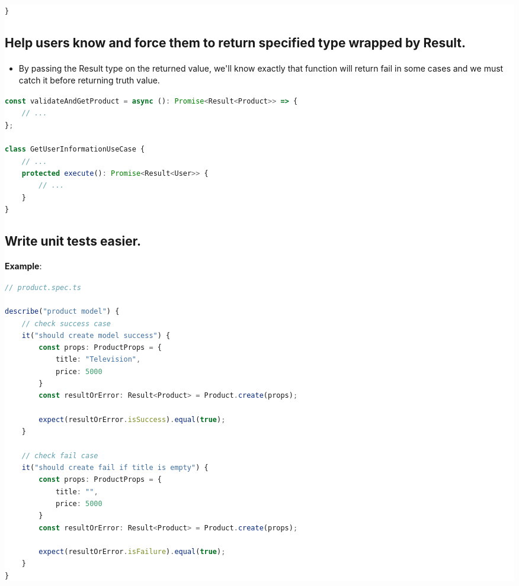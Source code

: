 ```typescript
}
```

## **Help users know and force them to return specified type wrapped by Result.**

-   By passing the Result type on the returned value, we'll know exactly that function will return fail in some cases and we must catch it before returning truth value.

```typescript
const validateAndGetProduct = async (): Promise<Result<Product>> => {
    // ...
};

class GetUserInformationUseCase {
    // ...
    protected execute(): Promise<Result<User>> {
        // ...
    }
}
```

## **Write unit tests easier.**

**Example**:

```typescript
// product.spec.ts

describe("product model") {
    // check success case
    it("should create model success") {
        const props: ProductProps = {
            title: "Television",
            price: 5000
        }
        const resultOrError: Result<Product> = Product.create(props);

        expect(resultOrError.isSuccess).equal(true);
    }

    // check fail case
    it("should create fail if title is empty") {
        const props: ProductProps = {
            title: "",
            price: 5000
        }
        const resultOrError: Result<Product> = Product.create(props);

        expect(resultOrError.isFailure).equal(true);
    }
}
```
